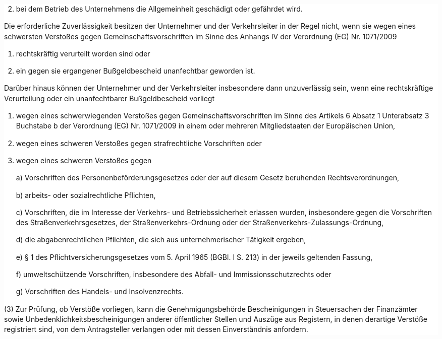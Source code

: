 
2.  bei dem Betrieb des Unternehmens die Allgemeinheit geschädigt oder
    gefährdet wird.



Die erforderliche Zuverlässigkeit besitzen der Unternehmer und der
Verkehrsleiter in der Regel nicht, wenn sie wegen eines schwersten
Verstoßes gegen Gemeinschaftsvorschriften im Sinne des Anhangs IV der
Verordnung (EG) Nr. 1071/2009

1.  rechtskräftig verurteilt worden sind oder


2.  ein gegen sie ergangener Bußgeldbescheid unanfechtbar geworden ist.



Darüber hinaus können der Unternehmer und der Verkehrsleiter
insbesondere dann unzuverlässig sein, wenn eine rechtskräftige
Verurteilung oder ein unanfechtbarer Bußgeldbescheid vorliegt

1.  wegen eines schwerwiegenden Verstoßes gegen Gemeinschaftsvorschriften
    im Sinne des Artikels 6 Absatz 1 Unterabsatz 3 Buchstabe b der
    Verordnung (EG) Nr. 1071/2009 in einem oder mehreren Mitgliedstaaten
    der Europäischen Union,


2.  wegen eines schweren Verstoßes gegen strafrechtliche Vorschriften oder


3.  wegen eines schweren Verstoßes gegen

    a)  Vorschriften des Personenbeförderungsgesetzes oder der auf diesem
        Gesetz beruhenden Rechtsverordnungen,


    b)  arbeits- oder sozialrechtliche Pflichten,


    c)  Vorschriften, die im Interesse der Verkehrs- und Betriebssicherheit
        erlassen wurden, insbesondere gegen die Vorschriften des
        Straßenverkehrsgesetzes, der Straßenverkehrs-Ordnung oder der
        Straßenverkehrs-Zulassungs-Ordnung,


    d)  die abgabenrechtlichen Pflichten, die sich aus unternehmerischer
        Tätigkeit ergeben,


    e)  § 1 des Pflichtversicherungsgesetzes vom 5. April 1965 (BGBl. I S.
        213) in der jeweils geltenden Fassung,


    f)  umweltschützende Vorschriften, insbesondere des Abfall- und
        Immissionsschutzrechts oder


    g)  Vorschriften des Handels- und Insolvenzrechts.







(3) Zur Prüfung, ob Verstöße vorliegen, kann die Genehmigungsbehörde
Bescheinigungen in Steuersachen der Finanzämter sowie
Unbedenklichkeitsbescheinigungen anderer öffentlicher Stellen und
Auszüge aus Registern, in denen derartige Verstöße registriert sind,
von dem Antragsteller verlangen oder mit dessen Einverständnis
anfordern.
